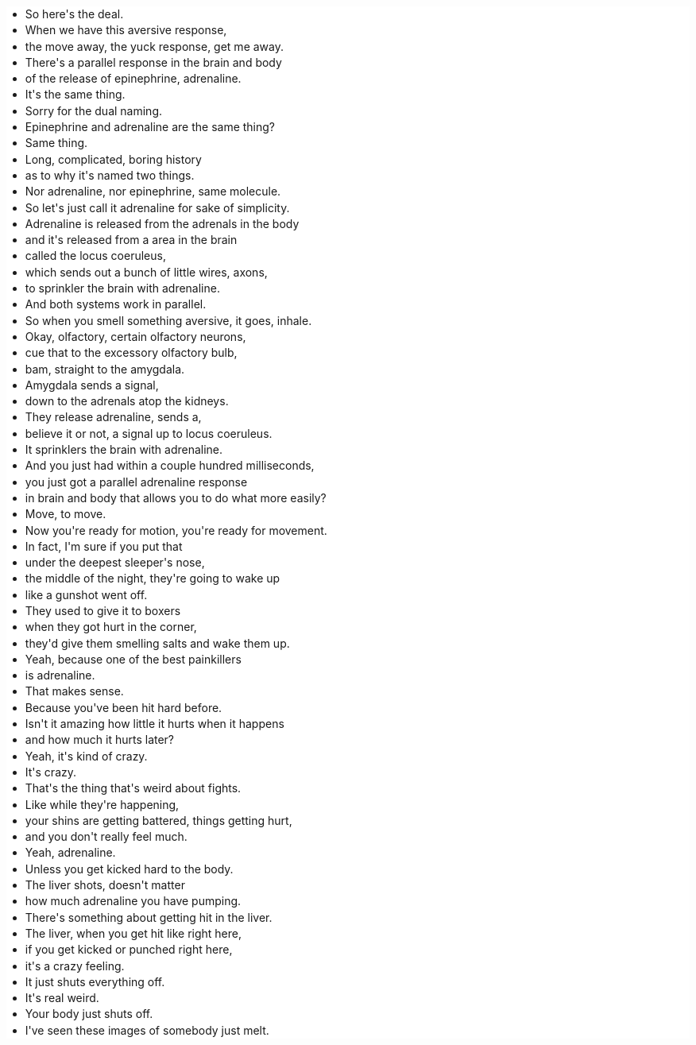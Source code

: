 *  So here's the deal.
*  When we have this aversive response,
*  the move away, the yuck response, get me away.
*  There's a parallel response in the brain and body
*  of the release of epinephrine, adrenaline.
*  It's the same thing.
*  Sorry for the dual naming.
*  Epinephrine and adrenaline are the same thing?
*  Same thing.
*  Long, complicated, boring history
*  as to why it's named two things.
*  Nor adrenaline, nor epinephrine, same molecule.
*  So let's just call it adrenaline for sake of simplicity.
*  Adrenaline is released from the adrenals in the body
*  and it's released from a area in the brain
*  called the locus coeruleus,
*  which sends out a bunch of little wires, axons,
*  to sprinkler the brain with adrenaline.
*  And both systems work in parallel.
*  So when you smell something aversive, it goes, inhale.
*  Okay, olfactory, certain olfactory neurons,
*  cue that to the excessory olfactory bulb,
*  bam, straight to the amygdala.
*  Amygdala sends a signal,
*  down to the adrenals atop the kidneys.
*  They release adrenaline, sends a,
*  believe it or not, a signal up to locus coeruleus.
*  It sprinklers the brain with adrenaline.
*  And you just had within a couple hundred milliseconds,
*  you just got a parallel adrenaline response
*  in brain and body that allows you to do what more easily?
*  Move, to move.
*  Now you're ready for motion, you're ready for movement.
*  In fact, I'm sure if you put that
*  under the deepest sleeper's nose,
*  the middle of the night, they're going to wake up
*  like a gunshot went off.
*  They used to give it to boxers
*  when they got hurt in the corner,
*  they'd give them smelling salts and wake them up.
*  Yeah, because one of the best painkillers
*  is adrenaline.
*  That makes sense.
*  Because you've been hit hard before.
*  Isn't it amazing how little it hurts when it happens
*  and how much it hurts later?
*  Yeah, it's kind of crazy.
*  It's crazy.
*  That's the thing that's weird about fights.
*  Like while they're happening,
*  your shins are getting battered, things getting hurt,
*  and you don't really feel much.
*  Yeah, adrenaline.
*  Unless you get kicked hard to the body.
*  The liver shots, doesn't matter
*  how much adrenaline you have pumping.
*  There's something about getting hit in the liver.
*  The liver, when you get hit like right here,
*  if you get kicked or punched right here,
*  it's a crazy feeling.
*  It just shuts everything off.
*  It's real weird.
*  Your body just shuts off.
*  I've seen these images of somebody just melt.
